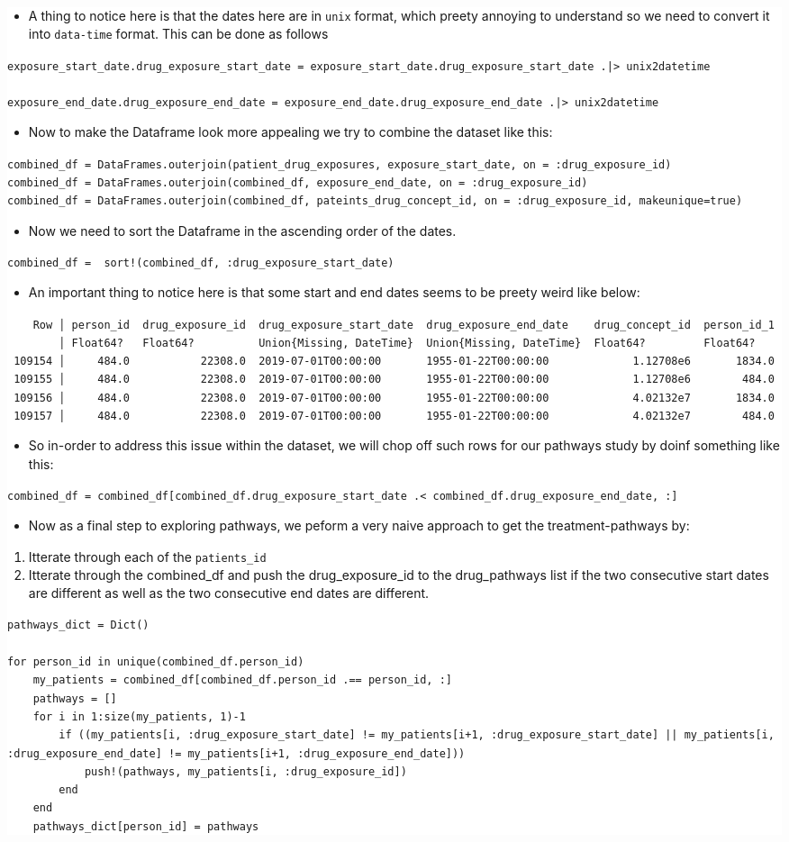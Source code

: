 
* A thing to notice here is that the dates here are in `unix` format, which preety annoying to understand so we need to convert it into `data-time` format. This can be done as follows
```
exposure_start_date.drug_exposure_start_date = exposure_start_date.drug_exposure_start_date .|> unix2datetime

exposure_end_date.drug_exposure_end_date = exposure_end_date.drug_exposure_end_date .|> unix2datetime
```

* Now to make the Dataframe look more appealing we try to combine the dataset like this:

```
combined_df = DataFrames.outerjoin(patient_drug_exposures, exposure_start_date, on = :drug_exposure_id)
combined_df = DataFrames.outerjoin(combined_df, exposure_end_date, on = :drug_exposure_id)
combined_df = DataFrames.outerjoin(combined_df, pateints_drug_concept_id, on = :drug_exposure_id, makeunique=true)
```
* Now we need to sort the Dataframe in the ascending order of the dates.
```
combined_df =  sort!(combined_df, :drug_exposure_start_date)
```

* An important thing to notice here is that some start and end dates seems to be preety weird like below:
```
    Row │ person_id  drug_exposure_id  drug_exposure_start_date  drug_exposure_end_date    drug_concept_id  person_id_1 
        │ Float64?   Float64?          Union{Missing, DateTime}  Union{Missing, DateTime}  Float64?         Float64?    
 109154 │     484.0           22308.0  2019-07-01T00:00:00       1955-01-22T00:00:00             1.12708e6       1834.0
 109155 │     484.0           22308.0  2019-07-01T00:00:00       1955-01-22T00:00:00             1.12708e6        484.0
 109156 │     484.0           22308.0  2019-07-01T00:00:00       1955-01-22T00:00:00             4.02132e7       1834.0
 109157 │     484.0           22308.0  2019-07-01T00:00:00       1955-01-22T00:00:00             4.02132e7        484.0
```

* So in-order to address this issue within the dataset, we will chop off such rows for our pathways study by doinf something like this:
```
combined_df = combined_df[combined_df.drug_exposure_start_date .< combined_df.drug_exposure_end_date, :]
```

* Now as a final step to exploring pathways, we peform a very naive approach to get the treatment-pathways by:
1. Itterate through each of the `patients_id`
2. Itterate through the combined_df and push the drug_exposure_id to the drug_pathways list if the two consecutive start dates are different as well as the two consecutive end dates are different.


```
pathways_dict = Dict()

for person_id in unique(combined_df.person_id)
    my_patients = combined_df[combined_df.person_id .== person_id, :]
    pathways = []
    for i in 1:size(my_patients, 1)-1
        if ((my_patients[i, :drug_exposure_start_date] != my_patients[i+1, :drug_exposure_start_date] || my_patients[i, :drug_exposure_end_date] != my_patients[i+1, :drug_exposure_end_date]))
            push!(pathways, my_patients[i, :drug_exposure_id])
        end
    end
    pathways_dict[person_id] = pathways
```